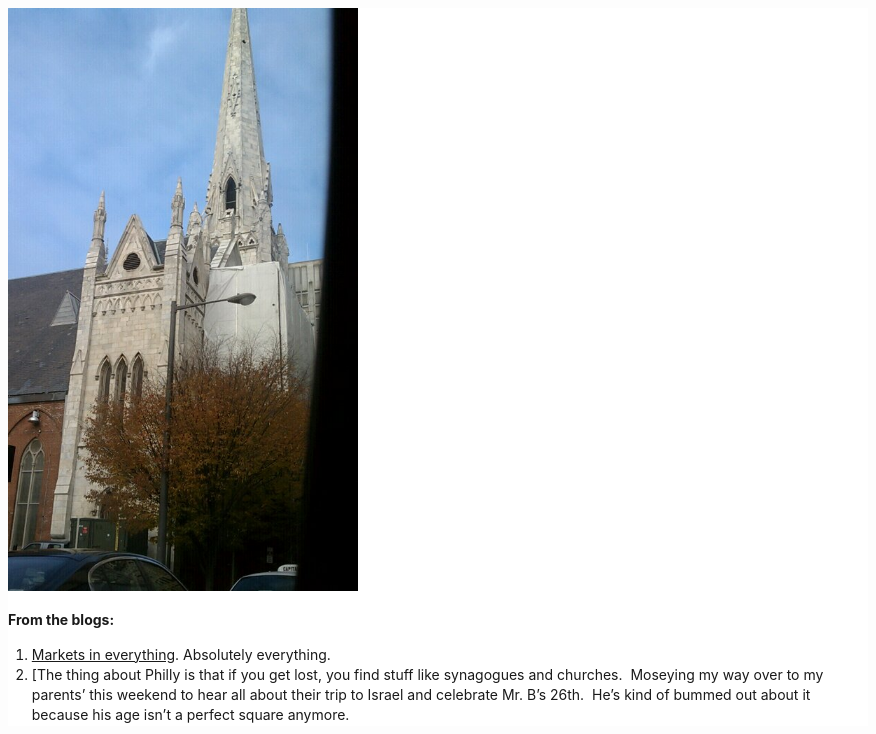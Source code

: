   <a href="https://raw.githubusercontent.com/vkblog/vkblog.github.io/master/public/img/2010/11/wpid-IMAG0468.jpg"><img class="aligncenter size-full wp-image-3875" title="wpid-IMAG0468.jpg" src="https://raw.githubusercontent.com/vkblog/vkblog.github.io/master/public/img/2010/11/wpid-IMAG0468.jpg" alt="" width="350" height="583" /></a>
</p>

**From the blogs:**

  1. [Markets in everything](http://www.marginalrevolution.com/marginalrevolution/2010/11/yuck-markets-in-everything.html). Absolutely everything.
  2. [The thing about Philly is that if you get lost, you find stuff like synagogues and churches.  Moseying my way over to my parents&#8217; this weekend to hear all about their trip to Israel and celebrate Mr. B&#8217;s 26th.  He&#8217;s kind of bummed out about it because his age isn&#8217;t a perfect square anymore.
